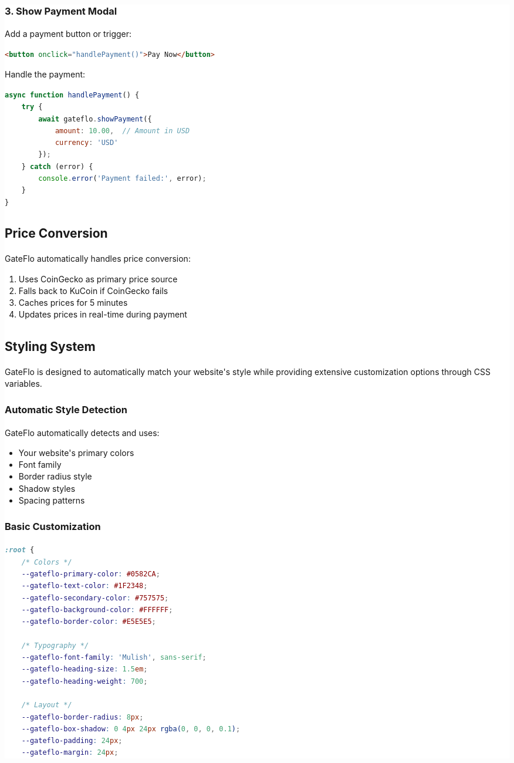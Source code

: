 ### 3. Show Payment Modal

Add a payment button or trigger:

```html
<button onclick="handlePayment()">Pay Now</button>
```

Handle the payment:

```javascript
async function handlePayment() {
    try {
        await gateflo.showPayment({
            amount: 10.00,  // Amount in USD
            currency: 'USD'
        });
    } catch (error) {
        console.error('Payment failed:', error);
    }
}
```

## Price Conversion

GateFlo automatically handles price conversion:
1. Uses CoinGecko as primary price source
2. Falls back to KuCoin if CoinGecko fails
3. Caches prices for 5 minutes
4. Updates prices in real-time during payment

## Styling System

GateFlo is designed to automatically match your website's style while providing extensive customization options through CSS variables.

### Automatic Style Detection

GateFlo automatically detects and uses:
- Your website's primary colors
- Font family
- Border radius style
- Shadow styles
- Spacing patterns

### Basic Customization

```css
:root {
    /* Colors */
    --gateflo-primary-color: #0582CA;
    --gateflo-text-color: #1F2348;
    --gateflo-secondary-color: #757575;
    --gateflo-background-color: #FFFFFF;
    --gateflo-border-color: #E5E5E5;

    /* Typography */
    --gateflo-font-family: 'Mulish', sans-serif;
    --gateflo-heading-size: 1.5em;
    --gateflo-heading-weight: 700;

    /* Layout */
    --gateflo-border-radius: 8px;
    --gateflo-box-shadow: 0 4px 24px rgba(0, 0, 0, 0.1);
    --gateflo-padding: 24px;
    --gateflo-margin: 24px;
```